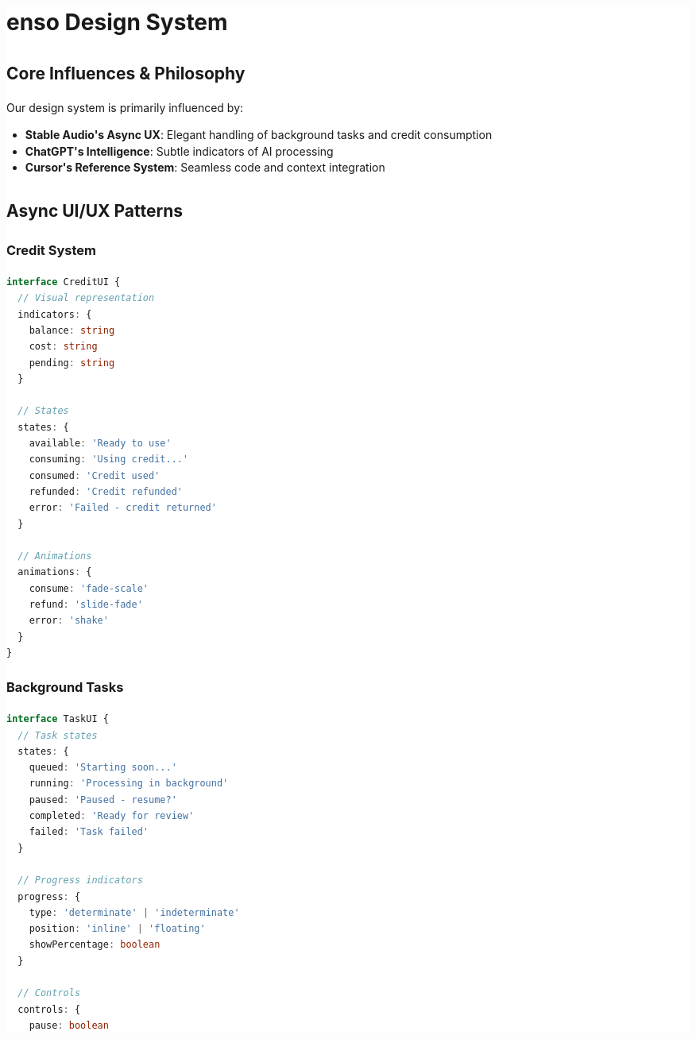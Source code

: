 # enso Design System

## Core Influences & Philosophy

Our design system is primarily influenced by:
- **Stable Audio's Async UX**: Elegant handling of background tasks and credit consumption
- **ChatGPT's Intelligence**: Subtle indicators of AI processing
- **Cursor's Reference System**: Seamless code and context integration

## Async UI/UX Patterns

### Credit System
```typescript
interface CreditUI {
  // Visual representation
  indicators: {
    balance: string
    cost: string
    pending: string
  }
  
  // States
  states: {
    available: 'Ready to use'
    consuming: 'Using credit...'
    consumed: 'Credit used'
    refunded: 'Credit refunded'
    error: 'Failed - credit returned'
  }
  
  // Animations
  animations: {
    consume: 'fade-scale'
    refund: 'slide-fade'
    error: 'shake'
  }
}
```

### Background Tasks
```typescript
interface TaskUI {
  // Task states
  states: {
    queued: 'Starting soon...'
    running: 'Processing in background'
    paused: 'Paused - resume?'
    completed: 'Ready for review'
    failed: 'Task failed'
  }
  
  // Progress indicators
  progress: {
    type: 'determinate' | 'indeterminate'
    position: 'inline' | 'floating'
    showPercentage: boolean
  }
  
  // Controls
  controls: {
    pause: boolean
```